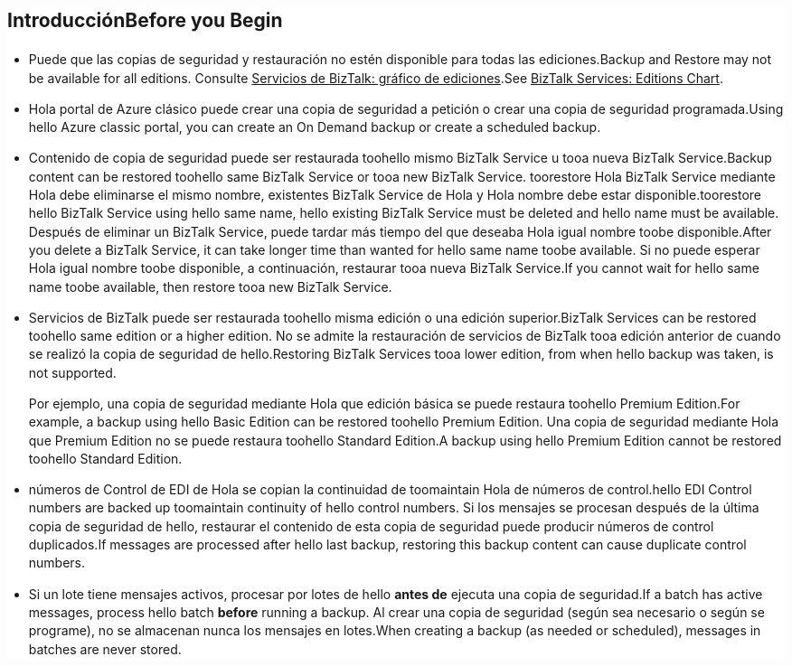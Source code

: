 
## <a name="before-you-begin"></a><span data-ttu-id="9ba54-111">Introducción</span><span class="sxs-lookup"><span data-stu-id="9ba54-111">Before you Begin</span></span>
* <span data-ttu-id="9ba54-112">Puede que las copias de seguridad y restauración no estén disponible para todas las ediciones.</span><span class="sxs-lookup"><span data-stu-id="9ba54-112">Backup and Restore may not be available for all editions.</span></span> <span data-ttu-id="9ba54-113">Consulte [Servicios de BizTalk: gráfico de ediciones](biztalk-editions-feature-chart.md).</span><span class="sxs-lookup"><span data-stu-id="9ba54-113">See [BizTalk Services: Editions Chart](biztalk-editions-feature-chart.md).</span></span>
* <span data-ttu-id="9ba54-114">Hola portal de Azure clásico puede crear una copia de seguridad a petición o crear una copia de seguridad programada.</span><span class="sxs-lookup"><span data-stu-id="9ba54-114">Using hello Azure classic portal, you can create an On Demand backup or create a scheduled backup.</span></span> 
* <span data-ttu-id="9ba54-115">Contenido de copia de seguridad puede ser restaurada toohello mismo BizTalk Service u tooa nueva BizTalk Service.</span><span class="sxs-lookup"><span data-stu-id="9ba54-115">Backup content can be restored toohello same BizTalk Service or tooa new BizTalk Service.</span></span> <span data-ttu-id="9ba54-116">toorestore Hola BizTalk Service mediante Hola debe eliminarse el mismo nombre, existentes BizTalk Service de Hola y Hola nombre debe estar disponible.</span><span class="sxs-lookup"><span data-stu-id="9ba54-116">toorestore hello BizTalk Service using hello same name, hello existing BizTalk Service must be deleted and hello name must be available.</span></span> <span data-ttu-id="9ba54-117">Después de eliminar un BizTalk Service, puede tardar más tiempo del que deseaba Hola igual nombre toobe disponible.</span><span class="sxs-lookup"><span data-stu-id="9ba54-117">After you delete a BizTalk Service, it can take longer time than wanted for hello same name toobe available.</span></span> <span data-ttu-id="9ba54-118">Si no puede esperar Hola igual nombre toobe disponible, a continuación, restaurar tooa nueva BizTalk Service.</span><span class="sxs-lookup"><span data-stu-id="9ba54-118">If you cannot wait for hello same name toobe available, then restore tooa new BizTalk Service.</span></span>
* <span data-ttu-id="9ba54-119">Servicios de BizTalk puede ser restaurada toohello misma edición o una edición superior.</span><span class="sxs-lookup"><span data-stu-id="9ba54-119">BizTalk Services can be restored toohello same edition or a higher edition.</span></span> <span data-ttu-id="9ba54-120">No se admite la restauración de servicios de BizTalk tooa edición anterior de cuando se realizó la copia de seguridad de hello.</span><span class="sxs-lookup"><span data-stu-id="9ba54-120">Restoring BizTalk Services tooa lower edition, from when hello backup was taken, is not supported.</span></span>
  
    <span data-ttu-id="9ba54-121">Por ejemplo, una copia de seguridad mediante Hola que edición básica se puede restaura toohello Premium Edition.</span><span class="sxs-lookup"><span data-stu-id="9ba54-121">For example, a backup using hello Basic Edition can be restored toohello Premium Edition.</span></span> <span data-ttu-id="9ba54-122">Una copia de seguridad mediante Hola que Premium Edition no se puede restaura toohello Standard Edition.</span><span class="sxs-lookup"><span data-stu-id="9ba54-122">A backup using hello Premium Edition cannot be restored toohello Standard Edition.</span></span>
* <span data-ttu-id="9ba54-123">números de Control de EDI de Hola se copian la continuidad de toomaintain Hola de números de control.</span><span class="sxs-lookup"><span data-stu-id="9ba54-123">hello EDI Control numbers are backed up toomaintain continuity of hello control numbers.</span></span> <span data-ttu-id="9ba54-124">Si los mensajes se procesan después de la última copia de seguridad de hello, restaurar el contenido de esta copia de seguridad puede producir números de control duplicados.</span><span class="sxs-lookup"><span data-stu-id="9ba54-124">If messages are processed after hello last backup, restoring this backup content can cause duplicate control numbers.</span></span>
* <span data-ttu-id="9ba54-125">Si un lote tiene mensajes activos, procesar por lotes de hello **antes de** ejecuta una copia de seguridad.</span><span class="sxs-lookup"><span data-stu-id="9ba54-125">If a batch has active messages, process hello batch **before** running a backup.</span></span> <span data-ttu-id="9ba54-126">Al crear una copia de seguridad (según sea necesario o según se programe), no se almacenan nunca los mensajes en lotes.</span><span class="sxs-lookup"><span data-stu-id="9ba54-126">When creating a backup (as needed or scheduled), messages in batches are never stored.</span></span> 
  